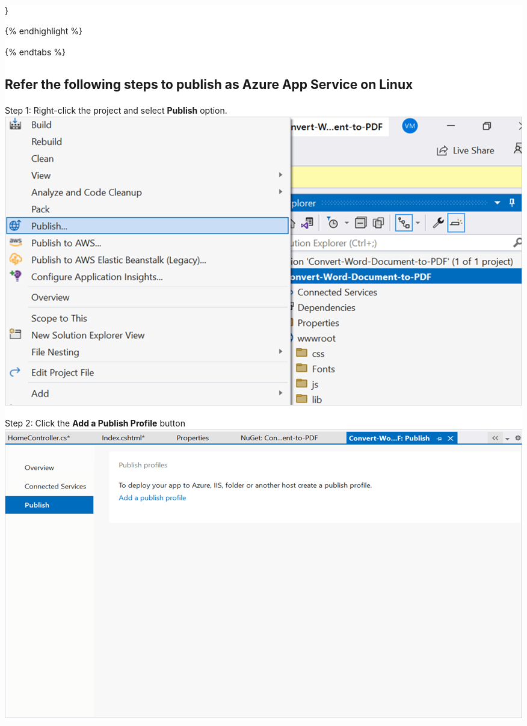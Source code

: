 }

{% endhighlight %}

{% endtabs %}


## Refer the following steps to publish as Azure App Service on Linux

Step 1: Right-click the project and select **Publish** option.
![Right-click the project and select the Publish option](Azure_Images/App_Service_Linux/Publish_WordtoPDF.png)

Step 2: Click the **Add a Publish Profile** button
![Click the Add a Publish Profile](Azure_Images/App_Service_Linux/Publish_Profile_WordtoPDF.png)
